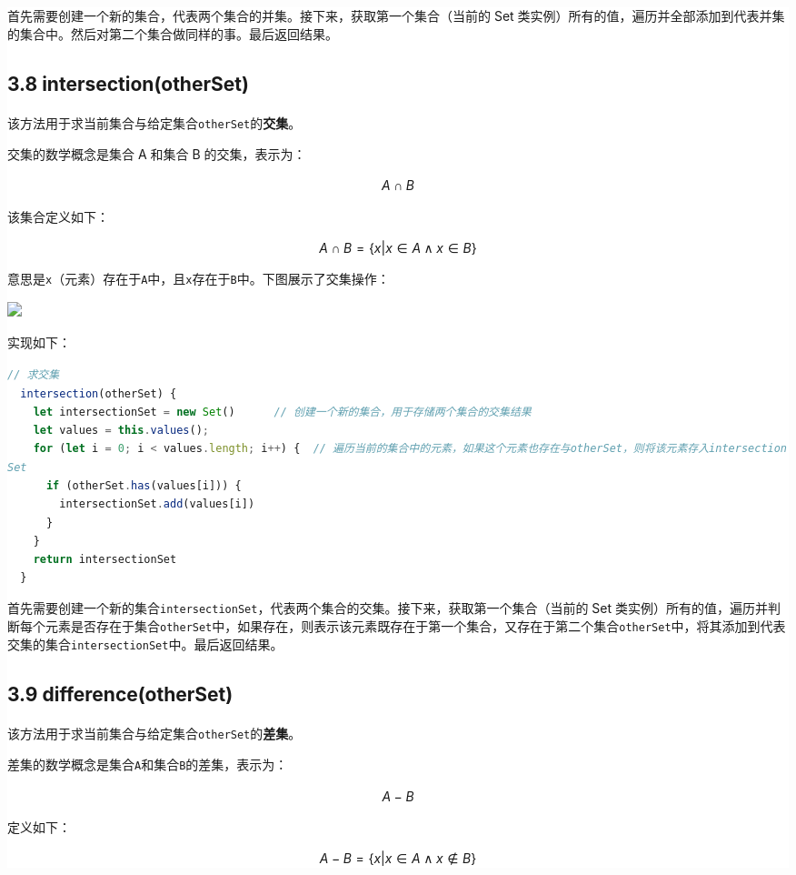 首先需要创建一个新的集合，代表两个集合的并集。接下来，获取第一个集合（当前的 Set 类实例）所有的值，遍历并全部添加到代表并集的集合中。然后对第二个集合做同样的事。最后返回结果。

## 3.8 intersection(otherSet)

该方法用于求当前集合与给定集合`otherSet`的**交集**。

交集的数学概念是集合 A 和集合 B 的交集，表示为：

$$
A\cap B
$$

该集合定义如下：

$$
A\cap B =\{x|x\in A \wedge x\in B\}
$$

意思是`x`（元素）存在于`A`中，且`x`存在于`B`中。下图展示了交集操作：

![](~@/data-structure/06/02.png)

实现如下：

```javascript
// 求交集
  intersection(otherSet) {
    let intersectionSet = new Set()      // 创建一个新的集合，用于存储两个集合的交集结果
    let values = this.values();
    for (let i = 0; i < values.length; i++) {  // 遍历当前的集合中的元素，如果这个元素也存在与otherSet，则将该元素存入intersectionSet
      if (otherSet.has(values[i])) {
        intersectionSet.add(values[i])
      }
    }
    return intersectionSet
  }
```

首先需要创建一个新的集合`intersectionSet`，代表两个集合的交集。接下来，获取第一个集合（当前的 Set 类实例）所有的值，遍历并判断每个元素是否存在于集合`otherSet`中，如果存在，则表示该元素既存在于第一个集合，又存在于第二个集合`otherSet`中，将其添加到代表交集的集合`intersectionSet`中。最后返回结果。

## 3.9 difference(otherSet)

该方法用于求当前集合与给定集合`otherSet`的**差集**。

差集的数学概念是集合`A`和集合`B`的差集，表示为：

$$
A - B
$$

定义如下：

$$
A - B =\{x|x\in A \wedge x\notin B\}
$$
